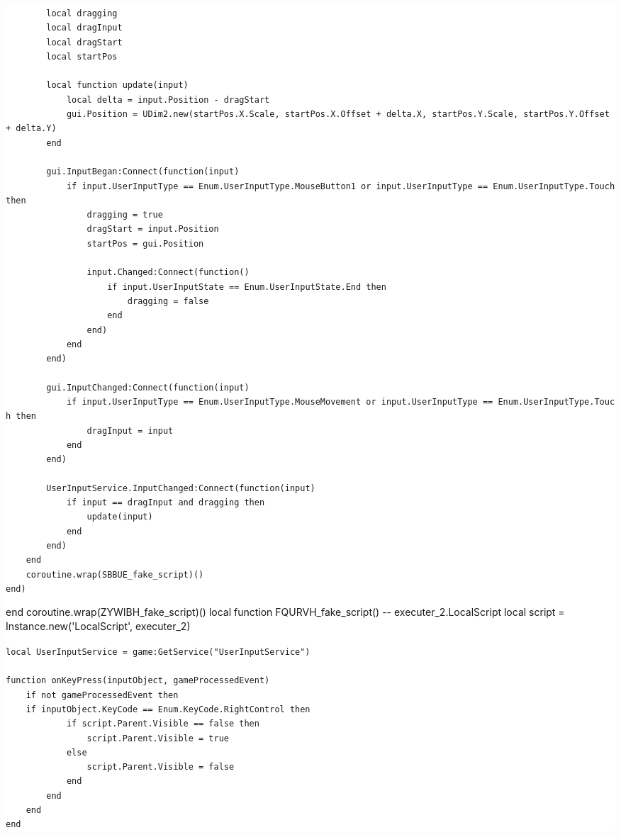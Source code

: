 			local dragging
			local dragInput
			local dragStart
			local startPos
	
			local function update(input)
				local delta = input.Position - dragStart
				gui.Position = UDim2.new(startPos.X.Scale, startPos.X.Offset + delta.X, startPos.Y.Scale, startPos.Y.Offset + delta.Y)
			end
	
			gui.InputBegan:Connect(function(input)
				if input.UserInputType == Enum.UserInputType.MouseButton1 or input.UserInputType == Enum.UserInputType.Touch then
					dragging = true
					dragStart = input.Position
					startPos = gui.Position
	
					input.Changed:Connect(function()
						if input.UserInputState == Enum.UserInputState.End then
							dragging = false
						end
					end)
				end
			end)
	
			gui.InputChanged:Connect(function(input)
				if input.UserInputType == Enum.UserInputType.MouseMovement or input.UserInputType == Enum.UserInputType.Touch then
					dragInput = input
				end
			end)
	
			UserInputService.InputChanged:Connect(function(input)
				if input == dragInput and dragging then
					update(input)
				end
			end)
		end
		coroutine.wrap(SBBUE_fake_script)()
	end)
end
coroutine.wrap(ZYWIBH_fake_script)()
local function FQURVH_fake_script() -- executer_2.LocalScript 
	local script = Instance.new('LocalScript', executer_2)

	local UserInputService = game:GetService("UserInputService")
	
	function onKeyPress(inputObject, gameProcessedEvent)
		if not gameProcessedEvent then
	    if inputObject.KeyCode == Enum.KeyCode.RightControl then 
				if script.Parent.Visible == false then
					script.Parent.Visible = true
				else
					script.Parent.Visible = false
				end
			end
		end
	end
	